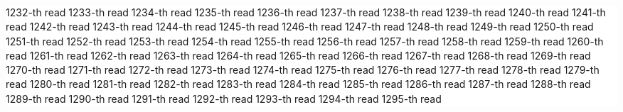 1232-th read
1233-th read
1234-th read
1235-th read
1236-th read
1237-th read
1238-th read
1239-th read
1240-th read
1241-th read
1242-th read
1243-th read
1244-th read
1245-th read
1246-th read
1247-th read
1248-th read
1249-th read
1250-th read
1251-th read
1252-th read
1253-th read
1254-th read
1255-th read
1256-th read
1257-th read
1258-th read
1259-th read
1260-th read
1261-th read
1262-th read
1263-th read
1264-th read
1265-th read
1266-th read
1267-th read
1268-th read
1269-th read
1270-th read
1271-th read
1272-th read
1273-th read
1274-th read
1275-th read
1276-th read
1277-th read
1278-th read
1279-th read
1280-th read
1281-th read
1282-th read
1283-th read
1284-th read
1285-th read
1286-th read
1287-th read
1288-th read
1289-th read
1290-th read
1291-th read
1292-th read
1293-th read
1294-th read
1295-th read